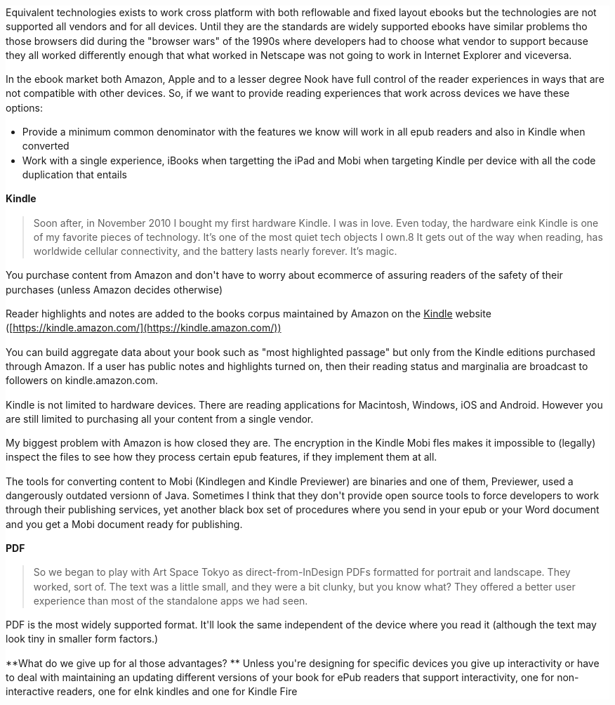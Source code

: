 Equivalent technologies exists to work cross platform with both reflowable and fixed layout ebooks but the technologies  are not supported all vendors and for all devices. Until they are the standards are  widely supported ebooks have similar problems tho those browsers did during the "browser wars" of the 1990s where developers had to choose what vendor to support because they all worked differently enough that what worked in Netscape was not going to work in Internet Explorer and viceversa. 

In the ebook market both Amazon, Apple and to a lesser degree Nook have full control of the reader experiences in ways that are not compatible with other devices.  So, if we want to provide reading experiences that work across devices we have these options:

* Provide a minimum common denominator with the features we know will work in all epub readers and also in Kindle when converted
* Work with a single experience, iBooks when targetting the iPad and Mobi when targeting Kindle per device with all the code duplication that entails

**Kindle** 
> Soon after, in November 2010 I bought my first hardware Kindle. I was in love. Even today, the hardware eink Kindle is one of my favorite pieces of technology. It’s one of the most quiet tech objects I own.8 It gets out of the way when reading, has worldwide cellular connectivity, and the battery lasts nearly forever. It’s magic.

You purchase content from Amazon and don't have to worry about ecommerce of assuring readers of the safety of their purchases (unless Amazon decides otherwise)

Reader highlights and notes are added to the books corpus maintained by Amazon on the [Kindle](https://kindle.amazon.com/) website ([https://kindle.amazon.com/](https://kindle.amazon.com/))

You can build aggregate data about your book such as "most highlighted passage" but only from the Kindle editions purchased through Amazon.  If a user has public notes and highlights turned on, then their reading status and marginalia are broadcast to followers on kindle.amazon.com.

Kindle is not limited to hardware devices. There are reading applications for Macintosh, Windows, iOS and Android. However you are still limited to purchasing all your content from a single vendor. 

My biggest problem with Amazon  is how closed they are.  The encryption in the Kindle Mobi fles makes it impossible to (legally) inspect the files to see how they process certain epub features, if they implement them at all. 

The tools for converting content to Mobi (Kindlegen and Kindle Previewer) are binaries and one of them, Previewer, used a dangerously outdated versionn of Java. Sometimes I think that they don't provide open source tools to force developers to work through their publishing services, yet another black box set of procedures where you send in your epub or your Word document and you get a Mobi document ready for publishing. 

**PDF**
> So we began to play with Art Space Tokyo as direct-from-InDesign PDFs formatted for portrait and landscape. They worked, sort of. The text was a little small, and they were a bit clunky, but you know what? They offered a better user experience than most of the standalone apps we had seen.

PDF is the most widely supported format. It'll look the same independent of the device where  you read it (although the text may look tiny in smaller form factors.)

**What do we give up for al those advantages? **
Unless you're designing for specific devices you give up interactivity  or have to deal with maintaining an updating different versions of your book for ePub readers that support interactivity, one for non-interactive readers, one for eInk kindles and one for Kindle Fire 
